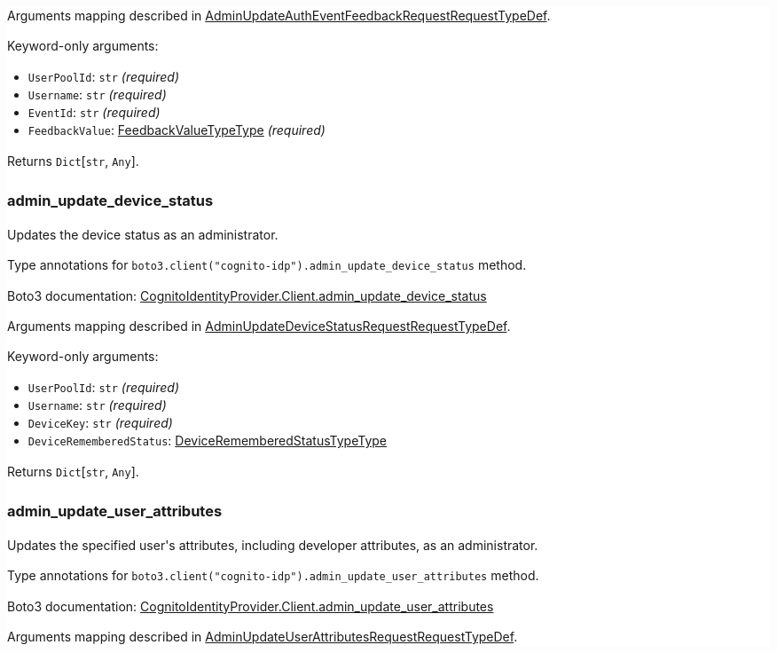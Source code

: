 Arguments mapping described in
[AdminUpdateAuthEventFeedbackRequestRequestTypeDef](./type_defs.md#adminupdateautheventfeedbackrequestrequesttypedef).

Keyword-only arguments:

- `UserPoolId`: `str` *(required)*
- `Username`: `str` *(required)*
- `EventId`: `str` *(required)*
- `FeedbackValue`: [FeedbackValueTypeType](./literals.md#feedbackvaluetypetype)
  *(required)*

Returns `Dict`\[`str`, `Any`\].

<a id="admin\_update\_device\_status"></a>

### admin_update_device_status

Updates the device status as an administrator.

Type annotations for `boto3.client("cognito-idp").admin_update_device_status`
method.

Boto3 documentation:
[CognitoIdentityProvider.Client.admin_update_device_status](https://boto3.amazonaws.com/v1/documentation/api/latest/reference/services/cognito-idp.html#CognitoIdentityProvider.Client.admin_update_device_status)

Arguments mapping described in
[AdminUpdateDeviceStatusRequestRequestTypeDef](./type_defs.md#adminupdatedevicestatusrequestrequesttypedef).

Keyword-only arguments:

- `UserPoolId`: `str` *(required)*
- `Username`: `str` *(required)*
- `DeviceKey`: `str` *(required)*
- `DeviceRememberedStatus`:
  [DeviceRememberedStatusTypeType](./literals.md#devicerememberedstatustypetype)

Returns `Dict`\[`str`, `Any`\].

<a id="admin\_update\_user\_attributes"></a>

### admin_update_user_attributes

Updates the specified user's attributes, including developer attributes, as an
administrator.

Type annotations for `boto3.client("cognito-idp").admin_update_user_attributes`
method.

Boto3 documentation:
[CognitoIdentityProvider.Client.admin_update_user_attributes](https://boto3.amazonaws.com/v1/documentation/api/latest/reference/services/cognito-idp.html#CognitoIdentityProvider.Client.admin_update_user_attributes)

Arguments mapping described in
[AdminUpdateUserAttributesRequestRequestTypeDef](./type_defs.md#adminupdateuserattributesrequestrequesttypedef).
